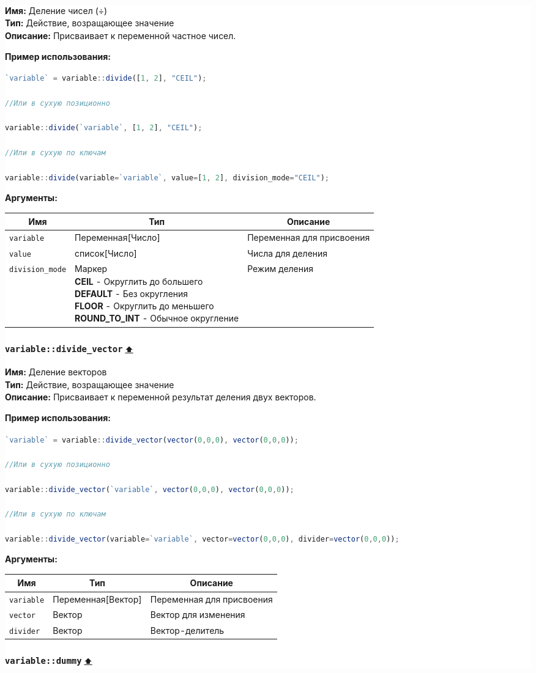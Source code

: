 **Имя:** Деление чисел (÷)\
**Тип:** Действие, возращающее значение\
**Описание:** Присваивает к переменной частное чисел.

**Пример использования:** 
```ts
`variable` = variable::divide([1, 2], "CEIL");

//Или в сухую позиционно

variable::divide(`variable`, [1, 2], "CEIL");

//Или в сухую по ключам

variable::divide(variable=`variable`, value=[1, 2], division_mode="CEIL");
```

**Аргументы:**

| **Имя**         | **Тип**                                                                                                                                                      | **Описание**              |
| --------------- | ------------------------------------------------------------------------------------------------------------------------------------------------------------ | ------------------------- |
| `variable`      | Переменная\[Число\]                                                                                                                                          | Переменная для присвоения |
| `value`         | список\[Число\]                                                                                                                                              | Числа для деления         |
| `division_mode` | Маркер<br/>**CEIL** - Округлить до большего<br/>**DEFAULT** - Без округления<br/>**FLOOR** - Округлить до меньшего<br/>**ROUND_TO_INT** - Обычное округление | Режим деления             |
<h3 id=set_variable_divide_vector>
  <code>variable::divide_vector</code>
  <a href="#" style="font-size: 12px; margin-left:">⬆️</a>
</h3>

**Имя:** Деление векторов\
**Тип:** Действие, возращающее значение\
**Описание:** Присваивает к переменной результат деления двух векторов.

**Пример использования:** 
```ts
`variable` = variable::divide_vector(vector(0,0,0), vector(0,0,0));

//Или в сухую позиционно

variable::divide_vector(`variable`, vector(0,0,0), vector(0,0,0));

//Или в сухую по ключам

variable::divide_vector(variable=`variable`, vector=vector(0,0,0), divider=vector(0,0,0));
```

**Аргументы:**

| **Имя**    | **Тип**              | **Описание**              |
| ---------- | -------------------- | ------------------------- |
| `variable` | Переменная\[Вектор\] | Переменная для присвоения |
| `vector`   | Вектор               | Вектор для изменения      |
| `divider`  | Вектор               | Вектор-делитель           |
<h3 id=set_variable_dummy>
  <code>variable::dummy</code>
  <a href="#" style="font-size: 12px; margin-left:">⬆️</a>
</h3>
